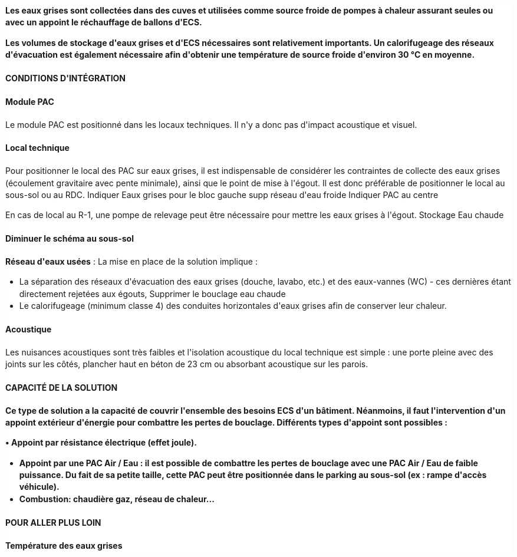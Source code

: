 **Les eaux grises sont collectées dans des cuves et utilisées comme source froide de pompes à chaleur assurant seules ou avec un appoint le réchauffage de ballons d'ECS.**

**Les volumes de stockage d'eaux grises et d'ECS nécessaires sont relativement importants. Un calorifugeage des réseaux d'évacuation est également nécessaire afin d'obtenir une température de source froide d'environ 30 °C en moyenne.**

#### CONDITIONS D'INTÉGRATION

#### **Module PAC**

Le module PAC est positionné dans les locaux techniques. Il n'y a donc pas d'impact acoustique et visuel.

#### **Local technique**

Pour positionner le local des PAC sur eaux grises, il est indispensable de considérer les contraintes de collecte des eaux grises (écoulement gravitaire avec pente minimale), ainsi que le point de mise à l'égout. Il est donc préférable de positionner le local au sous-sol ou au RDC. Indiquer Eaux grises pour le bloc gauche supp réseau d'eau froide Indiquer PAC au centre

En cas de local au R-1, une pompe de relevage peut être nécessaire pour mettre les eaux grises à l'égout. Stockage Eau chaude

#### Diminuer le schéma au sous-sol

**Réseau d'eaux usées** : La mise en place de la solution implique :

- La séparation des réseaux d'évacuation des eaux grises (douche, lavabo, etc.) et des eaux-vannes (WC) - ces dernières étant directement rejetées aux égouts, Supprimer le bouclage eau chaude
- Le calorifugeage (minimum classe 4) des conduites horizontales d'eaux grises afin de conserver leur chaleur.

#### **Acoustique**

Les nuisances acoustiques sont très faibles et l'isolation acoustique du local technique est simple : une porte pleine avec des joints sur les côtés, plancher haut en béton de 23 cm ou absorbant acoustique sur les parois.

#### CAPACITÉ DE LA SOLUTION

**Ce type de solution a la capacité de couvrir l'ensemble des besoins ECS d'un bâtiment. Néanmoins, il faut l'intervention d'un appoint extérieur d'énergie pour combattre les pertes de bouclage. Différents types d'appoint sont possibles :**

**• Appoint par résistance électrique (effet joule).**

- **Appoint par une PAC Air / Eau : il est possible de combattre les pertes de bouclage avec une PAC Air / Eau de faible puissance. Du fait de sa petite taille, cette PAC peut être positionnée dans le parking au sous-sol (ex : rampe d'accès véhicule).**
- **Combustion: chaudière gaz, réseau de chaleur...**

#### POUR ALLER PLUS LOIN

#### **Température des eaux grises**

